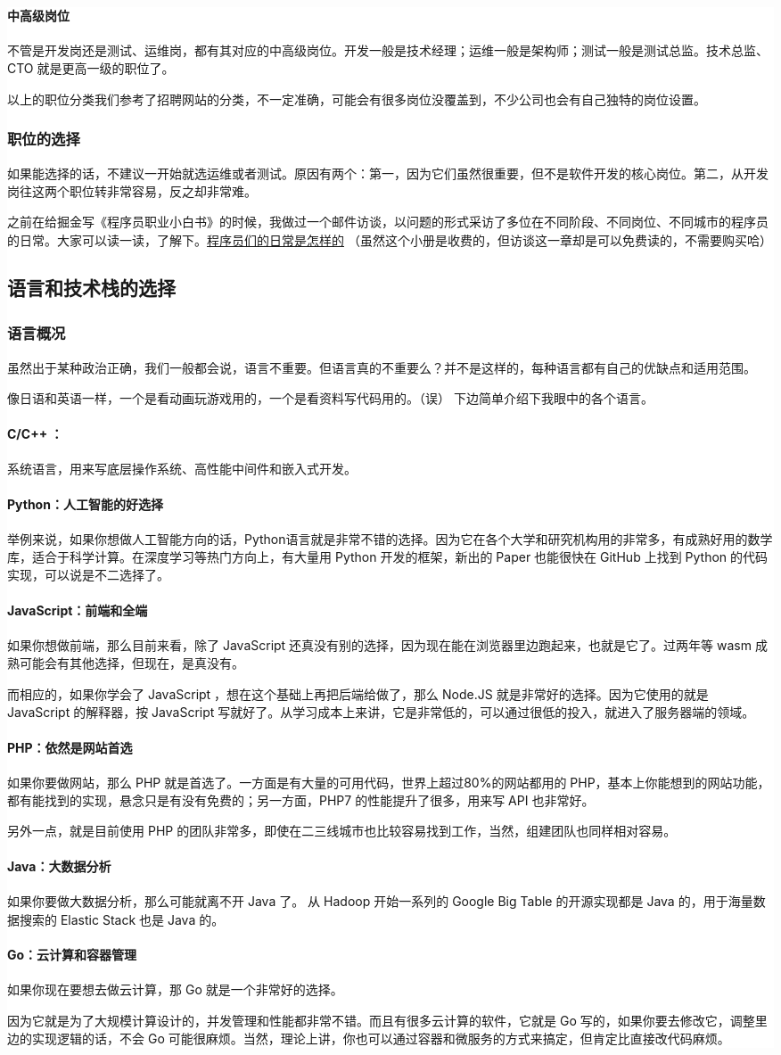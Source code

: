 #### 中高级岗位
不管是开发岗还是测试、运维岗，都有其对应的中高级岗位。开发一般是技术经理；运维一般是架构师；测试一般是测试总监。技术总监、CTO 就是更高一级的职位了。

以上的职位分类我们参考了招聘网站的分类，不一定准确，可能会有很多岗位没覆盖到，不少公司也会有自己独特的岗位设置。

### 职位的选择

如果能选择的话，不建议一开始就选运维或者测试。原因有两个：第一，因为它们虽然很重要，但不是软件开发的核心岗位。第二，从开发岗往这两个职位转非常容易，反之却非常难。

之前在给掘金写《程序员职业小白书》的时候，我做过一个邮件访谈，以问题的形式采访了多位在不同阶段、不同岗位、不同城市的程序员的日常。大家可以读一读，了解下。[程序员们的日常是怎样的](https://juejin.im/book/59e17a7ff265da430629cc4e/section/59faea95f265da430d575a22) （虽然这个小册是收费的，但访谈这一章却是可以免费读的，不需要购买哈）

## 语言和技术栈的选择

### 语言概况

虽然出于某种政治正确，我们一般都会说，语言不重要。但语言真的不重要么？并不是这样的，每种语言都有自己的优缺点和适用范围。

像日语和英语一样，一个是看动画玩游戏用的，一个是看资料写代码用的。（误）
下边简单介绍下我眼中的各个语言。

#### C/C++ ：

系统语言，用来写底层操作系统、高性能中间件和嵌入式开发。

#### Python：人工智能的好选择

举例来说，如果你想做人工智能方向的话，Python语言就是非常不错的选择。因为它在各个大学和研究机构用的非常多，有成熟好用的数学库，适合于科学计算。在深度学习等热门方向上，有大量用 Python 开发的框架，新出的 Paper 也能很快在 GitHub 上找到 Python 的代码实现，可以说是不二选择了。

#### JavaScript：前端和全端

如果你想做前端，那么目前来看，除了 JavaScript 还真没有别的选择，因为现在能在浏览器里边跑起来，也就是它了。过两年等 wasm 成熟可能会有其他选择，但现在，是真没有。

而相应的，如果你学会了 JavaScript ，想在这个基础上再把后端给做了，那么 Node.JS 就是非常好的选择。因为它使用的就是 JavaScript 的解释器，按 JavaScript 写就好了。从学习成本上来讲，它是非常低的，可以通过很低的投入，就进入了服务器端的领域。

#### PHP：依然是网站首选

如果你要做网站，那么 PHP 就是首选了。一方面是有大量的可用代码，世界上超过80%的网站都用的 PHP，基本上你能想到的网站功能，都有能找到的实现，悬念只是有没有免费的；另一方面，PHP7 的性能提升了很多，用来写 API 也非常好。

另外一点，就是目前使用 PHP 的团队非常多，即使在二三线城市也比较容易找到工作，当然，组建团队也同样相对容易。

#### Java：大数据分析

如果你要做大数据分析，那么可能就离不开 Java 了。
从 Hadoop 开始一系列的 Google Big Table 的开源实现都是 Java 的，用于海量数据搜索的 Elastic Stack 也是 Java 的。

#### Go：云计算和容器管理

如果你现在要想去做云计算，那 Go 就是一个非常好的选择。

因为它就是为了大规模计算设计的，并发管理和性能都非常不错。而且有很多云计算的软件，它就是 Go 写的，如果你要去修改它，调整里边的实现逻辑的话，不会 Go 可能很麻烦。当然，理论上讲，你也可以通过容器和微服务的方式来搞定，但肯定比直接改代码麻烦。
